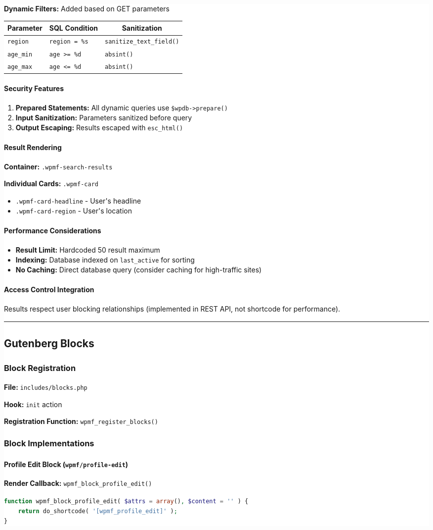 **Dynamic Filters:** Added based on GET parameters

| Parameter | SQL Condition | Sanitization |
|-----------|---------------|--------------|
| `region` | `region = %s` | `sanitize_text_field()` |
| `age_min` | `age >= %d` | `absint()` |
| `age_max` | `age <= %d` | `absint()` |

#### Security Features

1. **Prepared Statements:** All dynamic queries use `$wpdb->prepare()`
2. **Input Sanitization:** Parameters sanitized before query
3. **Output Escaping:** Results escaped with `esc_html()`

#### Result Rendering

**Container:** `.wpmf-search-results`

**Individual Cards:** `.wpmf-card`
- `.wpmf-card-headline` - User's headline
- `.wpmf-card-region` - User's location

#### Performance Considerations

- **Result Limit:** Hardcoded 50 result maximum
- **Indexing:** Database indexed on `last_active` for sorting
- **No Caching:** Direct database query (consider caching for high-traffic sites)

#### Access Control Integration

Results respect user blocking relationships (implemented in REST API, not shortcode for performance).

---

## Gutenberg Blocks

### Block Registration

**File:** `includes/blocks.php`

**Hook:** `init` action

**Registration Function:** `wpmf_register_blocks()`

### Block Implementations

#### Profile Edit Block (`wpmf/profile-edit`)

**Render Callback:** `wpmf_block_profile_edit()`

```php
function wpmf_block_profile_edit( $attrs = array(), $content = '' ) {
    return do_shortcode( '[wpmf_profile_edit]' );
}
```
